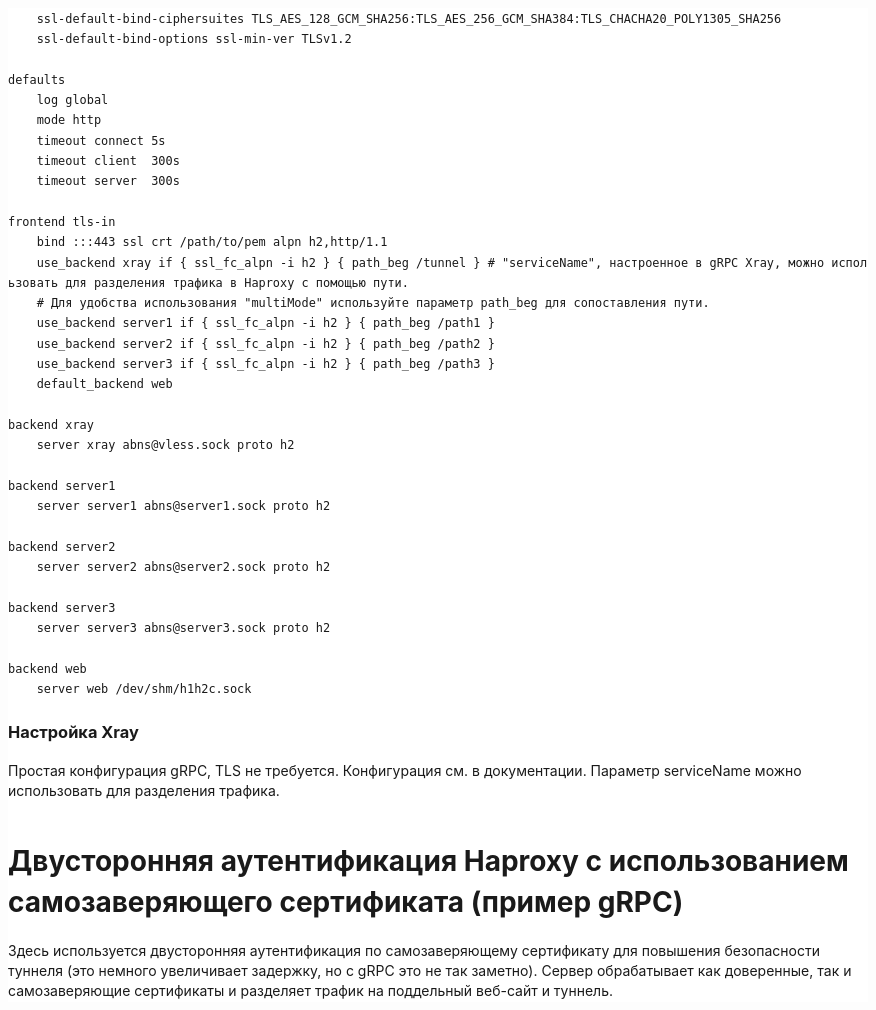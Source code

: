 ```
    ssl-default-bind-ciphersuites TLS_AES_128_GCM_SHA256:TLS_AES_256_GCM_SHA384:TLS_CHACHA20_POLY1305_SHA256
    ssl-default-bind-options ssl-min-ver TLSv1.2

defaults
    log global
    mode http
    timeout connect 5s
    timeout client  300s
    timeout server  300s

frontend tls-in
    bind :::443 ssl crt /path/to/pem alpn h2,http/1.1
    use_backend xray if { ssl_fc_alpn -i h2 } { path_beg /tunnel } # "serviceName", настроенное в gRPC Xray, можно использовать для разделения трафика в Haproxy с помощью пути.
    # Для удобства использования "multiMode" используйте параметр path_beg для сопоставления пути.
    use_backend server1 if { ssl_fc_alpn -i h2 } { path_beg /path1 }
    use_backend server2 if { ssl_fc_alpn -i h2 } { path_beg /path2 }
    use_backend server3 if { ssl_fc_alpn -i h2 } { path_beg /path3 }
    default_backend web

backend xray
    server xray abns@vless.sock proto h2

backend server1
    server server1 abns@server1.sock proto h2

backend server2
    server server2 abns@server2.sock proto h2

backend server3
    server server3 abns@server3.sock proto h2

backend web
    server web /dev/shm/h1h2c.sock
```

### Настройка Xray

Простая конфигурация gRPC, TLS не требуется. Конфигурация см. в документации.
Параметр serviceName можно использовать для разделения трафика.

# Двусторонняя аутентификация Haproxy с использованием самозаверяющего сертификата (пример gRPC)

Здесь используется двусторонняя аутентификация по самозаверяющему сертификату
для повышения безопасности туннеля (это немного увеличивает задержку, но с gRPC
это не так заметно). Сервер обрабатывает как доверенные, так и самозаверяющие
сертификаты и разделяет трафик на поддельный веб-сайт и туннель.

